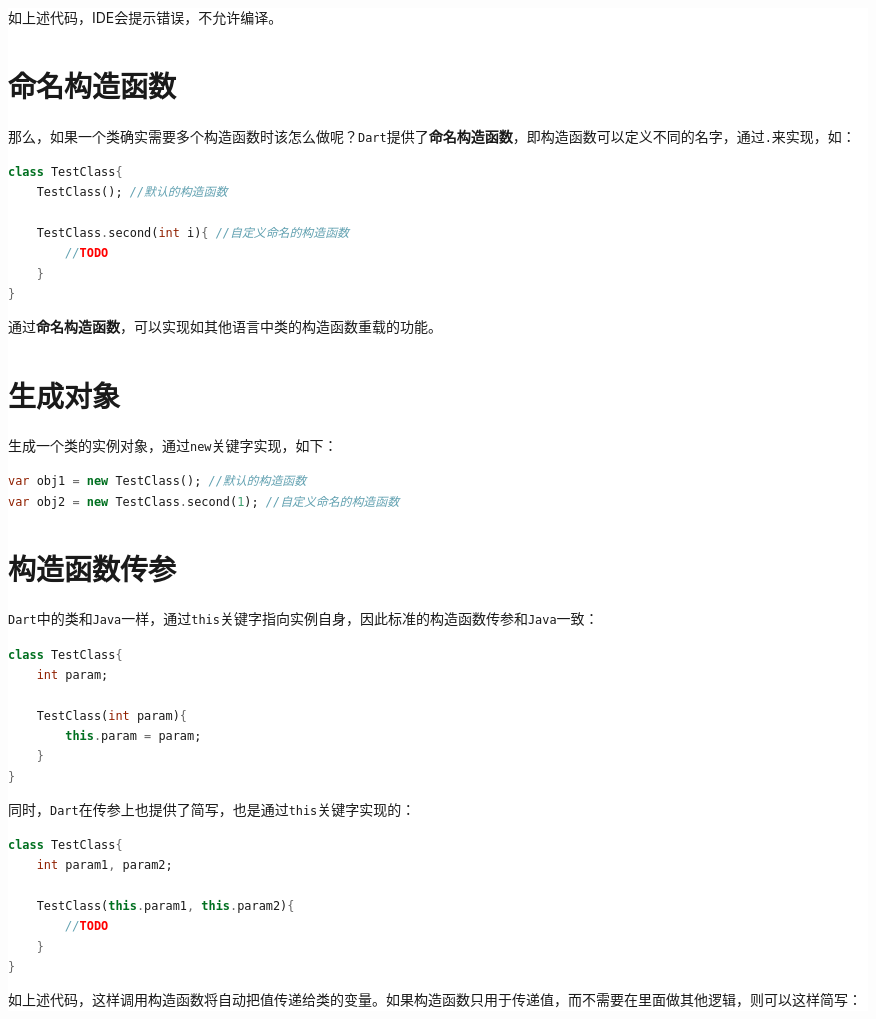 如上述代码，IDE会提示错误，不允许编译。

# 命名构造函数

那么，如果一个类确实需要多个构造函数时该怎么做呢？`Dart`提供了**命名构造函数**，即构造函数可以定义不同的名字，通过`.`来实现，如：

```dart
class TestClass{
    TestClass(); //默认的构造函数
    
    TestClass.second(int i){ //自定义命名的构造函数
        //TODO
    }
}
```

通过**命名构造函数**，可以实现如其他语言中类的构造函数重载的功能。

# 生成对象

生成一个类的实例对象，通过`new`关键字实现，如下：

```dart
var obj1 = new TestClass(); //默认的构造函数
var obj2 = new TestClass.second(1); //自定义命名的构造函数
```

# 构造函数传参

`Dart`中的类和`Java`一样，通过`this`关键字指向实例自身，因此标准的构造函数传参和`Java`一致：

```dart
class TestClass{
    int param;
    
    TestClass(int param){
        this.param = param;
    }
}
```

同时，`Dart`在传参上也提供了简写，也是通过`this`关键字实现的：

```dart
class TestClass{
    int param1, param2;
    
    TestClass(this.param1, this.param2){
        //TODO
    }
}
```

如上述代码，这样调用构造函数将自动把值传递给类的变量。如果构造函数只用于传递值，而不需要在里面做其他逻辑，则可以这样简写：
